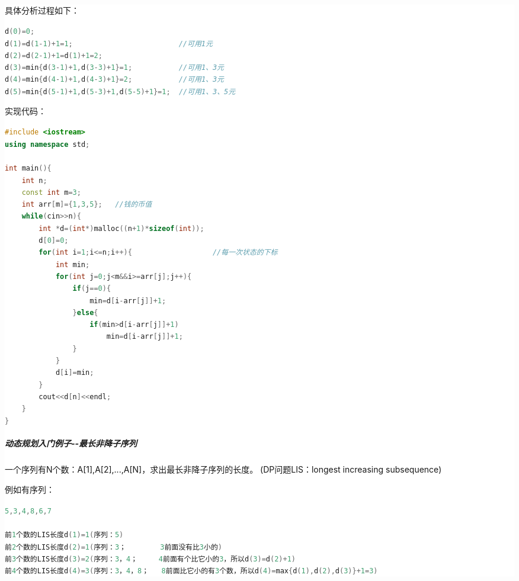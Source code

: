 具体分析过程如下：

```cpp
d(0)=0;
d(1)=d(1-1)+1=1;                         //可用1元
d(2)=d(2-1)+1=d(1)+1=2;
d(3)=min{d(3-1)+1,d(3-3)+1}=1;           //可用1、3元
d(4)=min{d(4-1)+1,d(4-3)+1}=2;           //可用1、3元
d(5)=min{d(5-1)+1,d(5-3)+1,d(5-5)+1}=1;  //可用1、3、5元
```

实现代码：

```cpp
#include <iostream>
using namespace std;

int main(){
	int n;
	const int m=3;
	int arr[m]={1,3,5};   //钱的币值
	while(cin>>n){
		int *d=(int*)malloc((n+1)*sizeof(int));
		d[0]=0;
		for(int i=1;i<=n;i++){                   //每一次状态的下标
			int min;
			for(int j=0;j<m&&i>=arr[j];j++){
				if(j==0){
					min=d[i-arr[j]]+1;
				}else{
					if(min>d[i-arr[j]]+1)
						min=d[i-arr[j]]+1;
				}
			}
			d[i]=min;
		}
		cout<<d[n]<<endl;
	}
}
```

##### 动态规划入门例子--最长非降子序列

一个序列有N个数：A[1],A[2],...,A[N]，求出最长非降子序列的长度。 (DP问题LIS：longest increasing subsequence)

例如有序列：

```cpp
5,3,4,8,6,7

前1个数的LIS长度d(1)=1(序列：5)
前2个数的LIS长度d(2)=1(序列：3；        3前面没有比3小的)
前3个数的LIS长度d(3)=2(序列：3，4；     4前面有个比它小的3，所以d(3)=d(2)+1)
前4个数的LIS长度d(4)=3(序列：3，4，8；   8前面比它小的有3个数，所以d(4)=max{d(1),d(2),d(3)}+1=3)
```
